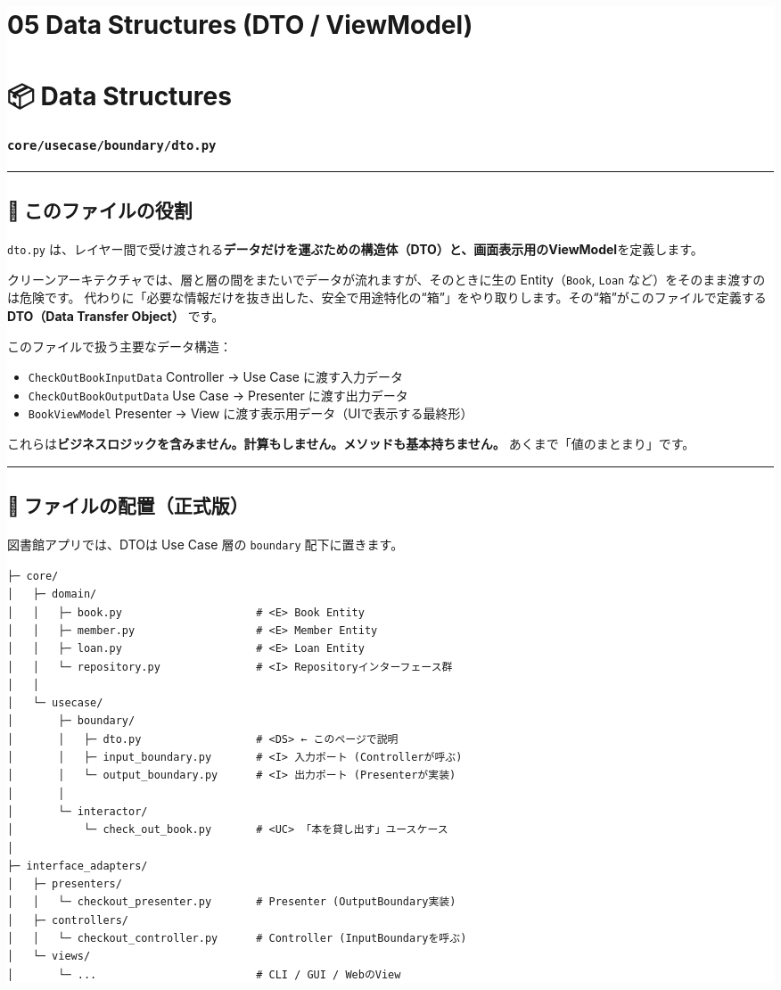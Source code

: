 # 05 Data Structures (DTO / ViewModel)

# 📦 Data Structures
### `core/usecase/boundary/dto.py`

---

## 🎯 このファイルの役割

`dto.py` は、レイヤー間で受け渡される**データだけを運ぶための構造体（DTO）と、画面表示用のViewModel**を定義します。

クリーンアーキテクチャでは、層と層の間をまたいでデータが流れますが、そのときに生の Entity（`Book`, `Loan` など）をそのまま渡すのは危険です。
代わりに「必要な情報だけを抜き出した、安全で用途特化の“箱”」をやり取りします。その“箱”がこのファイルで定義する **DTO（Data Transfer Object）** です。

このファイルで扱う主要なデータ構造：

* `CheckOutBookInputData`
  Controller → Use Case に渡す入力データ
* `CheckOutBookOutputData`
  Use Case → Presenter に渡す出力データ
* `BookViewModel`
  Presenter → View に渡す表示用データ（UIで表示する最終形）

これらは**ビジネスロジックを含みません。計算もしません。メソッドも基本持ちません。**
あくまで「値のまとまり」です。

---

## 📁 ファイルの配置（正式版）

図書館アプリでは、DTOは Use Case 層の `boundary` 配下に置きます。

```text
├─ core/
│   ├─ domain/
│   │   ├─ book.py                     # <E> Book Entity
│   │   ├─ member.py                   # <E> Member Entity
│   │   ├─ loan.py                     # <E> Loan Entity
│   │   └─ repository.py               # <I> Repositoryインターフェース群
│   │
│   └─ usecase/
│       ├─ boundary/
│       │   ├─ dto.py                  # <DS> ← このページで説明
│       │   ├─ input_boundary.py       # <I> 入力ポート (Controllerが呼ぶ)
│       │   └─ output_boundary.py      # <I> 出力ポート (Presenterが実装)
│       │
│       └─ interactor/
│           └─ check_out_book.py       # <UC> 「本を貸し出す」ユースケース
│
├─ interface_adapters/
│   ├─ presenters/
│   │   └─ checkout_presenter.py       # Presenter (OutputBoundary実装)
│   ├─ controllers/
│   │   └─ checkout_controller.py      # Controller (InputBoundaryを呼ぶ)
│   └─ views/
│       └─ ...                         # CLI / GUI / WebのView
```
